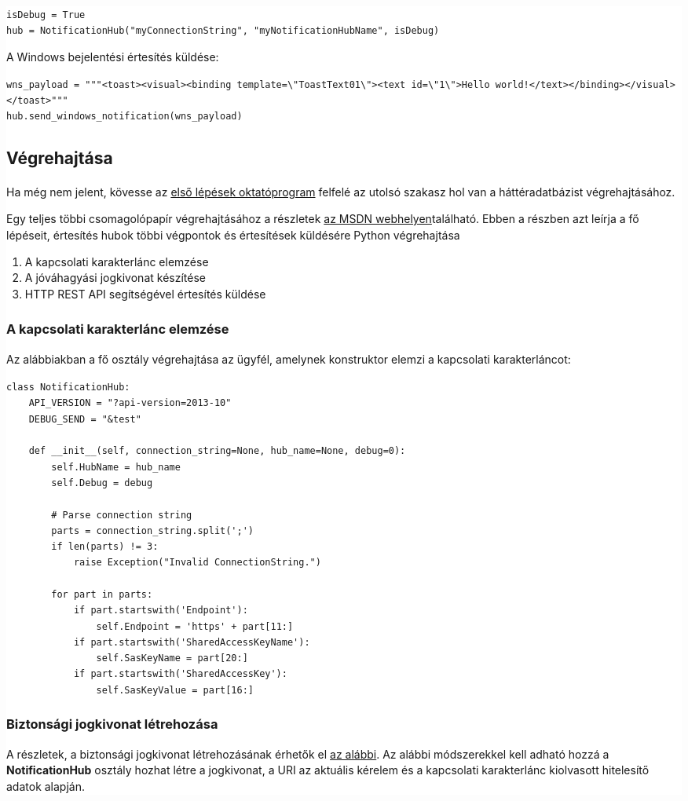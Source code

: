     isDebug = True
    hub = NotificationHub("myConnectionString", "myNotificationHubName", isDebug)
    
A Windows bejelentési értesítés küldése:
    
    wns_payload = """<toast><visual><binding template=\"ToastText01\"><text id=\"1\">Hello world!</text></binding></visual></toast>"""
    hub.send_windows_notification(wns_payload)
    
## <a name="implementation"></a>Végrehajtása
Ha még nem jelent, kövesse az [első lépések oktatóprogram] felfelé az utolsó szakasz hol van a háttéradatbázist végrehajtásához.

Egy teljes többi csomagolópapír végrehajtásához a részletek [az MSDN webhelyen](http://msdn.microsoft.com/library/dn530746.aspx)található. Ebben a részben azt leírja a fő lépéseit, értesítés hubok többi végpontok és értesítések küldésére Python végrehajtása

1. A kapcsolati karakterlánc elemzése
2. A jóváhagyási jogkivonat készítése
3. HTTP REST API segítségével értesítés küldése

### <a name="parse-the-connection-string"></a>A kapcsolati karakterlánc elemzése

Az alábbiakban a fő osztály végrehajtása az ügyfél, amelynek konstruktor elemzi a kapcsolati karakterláncot:

    class NotificationHub:
        API_VERSION = "?api-version=2013-10"
        DEBUG_SEND = "&test"
    
        def __init__(self, connection_string=None, hub_name=None, debug=0):
            self.HubName = hub_name
            self.Debug = debug
    
            # Parse connection string
            parts = connection_string.split(';')
            if len(parts) != 3:
                raise Exception("Invalid ConnectionString.")
    
            for part in parts:
                if part.startswith('Endpoint'):
                    self.Endpoint = 'https' + part[11:]
                if part.startswith('SharedAccessKeyName'):
                    self.SasKeyName = part[20:]
                if part.startswith('SharedAccessKey'):
                    self.SasKeyValue = part[16:]


### <a name="create-security-token"></a>Biztonsági jogkivonat létrehozása
A részletek, a biztonsági jogkivonat létrehozásának érhetők el [az alábbi](http://msdn.microsoft.com/library/dn495627.aspx).
Az alábbi módszerekkel kell adható hozzá a **NotificationHub** osztály hozhat létre a jogkivonat, a URI az aktuális kérelem és a kapcsolati karakterlánc kiolvasott hitelesítő adatok alapján.


[Python többi csomagolópapír minta]: https://github.com/Azure/azure-notificationhubs-samples/tree/master/notificationhubs-rest-python
[Első lépések oktatóprogram]: http://azure.microsoft.com/documentation/articles/notification-hubs-windows-store-dotnet-get-started/
[Hírek oktatóprogram megszakítása]: http://azure.microsoft.com/documentation/articles/notification-hubs-windows-store-dotnet-send-breaking-news/
[Honosítása hírek oktatóprogram során]: http://azure.microsoft.com/documentation/articles/notification-hubs-windows-store-dotnet-send-localized-breaking-news/
[1]: ./media/notification-hubs-python-backend-how-to/DetailedLoggingInfo.png
[2]: ./media/notification-hubs-python-backend-how-to/BroadcastScenario.png
[3]: ./media/notification-hubs-python-backend-how-to/SendWithOneTag.png
[4]: ./media/notification-hubs-python-backend-how-to/SendWithMultipleTags.png
[5]: ./media/notification-hubs-python-backend-how-to/TemplatedNotification.png